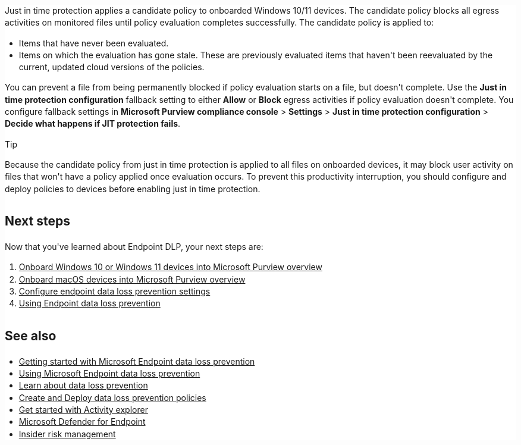 Just in time protection applies a candidate policy to onboarded Windows 10/11 devices. The candidate policy blocks all egress activities on monitored files until policy evaluation completes successfully. The candidate policy is applied to:

- Items that have never been evaluated.
- Items on which the evaluation has gone stale. These are previously evaluated items that haven't been reevaluated by the current, updated cloud versions of the policies.

You can prevent a file from being permanently blocked if policy evaluation starts on a file, but doesn't complete. Use the **Just in time protection configuration** fallback setting to either **Allow** or **Block** egress activities if policy evaluation doesn't complete. You configure fallback settings in **Microsoft Purview compliance console** > **Settings** > **Just in time protection configuration** > **Decide what happens if JIT protection fails**.

> [!TIP]
> Because the candidate policy from just in time protection is applied to all files on onboarded devices, it may block user activity on files that won't have a policy applied once evaluation occurs. To prevent this productivity interruption, you should configure and deploy policies to devices before enabling just in time protection. 

## Next steps

Now that you've learned about Endpoint DLP, your next steps are:

1. [Onboard Windows 10 or Windows 11 devices into Microsoft Purview overview](device-onboarding-overview.md)
1. [Onboard macOS devices into Microsoft Purview overview](device-onboarding-macos-overview.md)
1. [Configure endpoint data loss prevention settings](dlp-configure-endpoint-settings.md)
1. [Using Endpoint data loss prevention](endpoint-dlp-using.md)

## See also

- [Getting started with Microsoft Endpoint data loss prevention](endpoint-dlp-getting-started.md)
- [Using Microsoft Endpoint data loss prevention](endpoint-dlp-using.md)
- [Learn about data loss prevention](dlp-learn-about-dlp.md)
- [Create and Deploy data loss prevention policies](dlp-create-deploy-policy.md)
- [Get started with Activity explorer](data-classification-activity-explorer.md)
- [Microsoft Defender for Endpoint](../security/defender-endpoint/configure-machines-onboarding.md)
- [Insider risk management](insider-risk-management.md)
